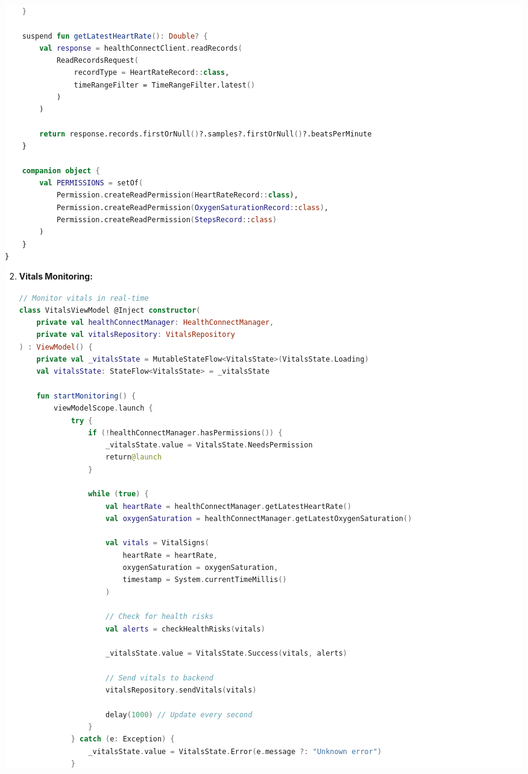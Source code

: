    ```kotlin
       }
       
       suspend fun getLatestHeartRate(): Double? {
           val response = healthConnectClient.readRecords(
               ReadRecordsRequest(
                   recordType = HeartRateRecord::class,
                   timeRangeFilter = TimeRangeFilter.latest()
               )
           )
           
           return response.records.firstOrNull()?.samples?.firstOrNull()?.beatsPerMinute
       }
       
       companion object {
           val PERMISSIONS = setOf(
               Permission.createReadPermission(HeartRateRecord::class),
               Permission.createReadPermission(OxygenSaturationRecord::class),
               Permission.createReadPermission(StepsRecord::class)
           )
       }
   }
   ```

2. **Vitals Monitoring:**
   ```kotlin
   // Monitor vitals in real-time
   class VitalsViewModel @Inject constructor(
       private val healthConnectManager: HealthConnectManager,
       private val vitalsRepository: VitalsRepository
   ) : ViewModel() {
       private val _vitalsState = MutableStateFlow<VitalsState>(VitalsState.Loading)
       val vitalsState: StateFlow<VitalsState> = _vitalsState
       
       fun startMonitoring() {
           viewModelScope.launch {
               try {
                   if (!healthConnectManager.hasPermissions()) {
                       _vitalsState.value = VitalsState.NeedsPermission
                       return@launch
                   }
                   
                   while (true) {
                       val heartRate = healthConnectManager.getLatestHeartRate()
                       val oxygenSaturation = healthConnectManager.getLatestOxygenSaturation()
                       
                       val vitals = VitalSigns(
                           heartRate = heartRate,
                           oxygenSaturation = oxygenSaturation,
                           timestamp = System.currentTimeMillis()
                       )
                       
                       // Check for health risks
                       val alerts = checkHealthRisks(vitals)
                       
                       _vitalsState.value = VitalsState.Success(vitals, alerts)
                       
                       // Send vitals to backend
                       vitalsRepository.sendVitals(vitals)
                       
                       delay(1000) // Update every second
                   }
               } catch (e: Exception) {
                   _vitalsState.value = VitalsState.Error(e.message ?: "Unknown error")
               }
   ```